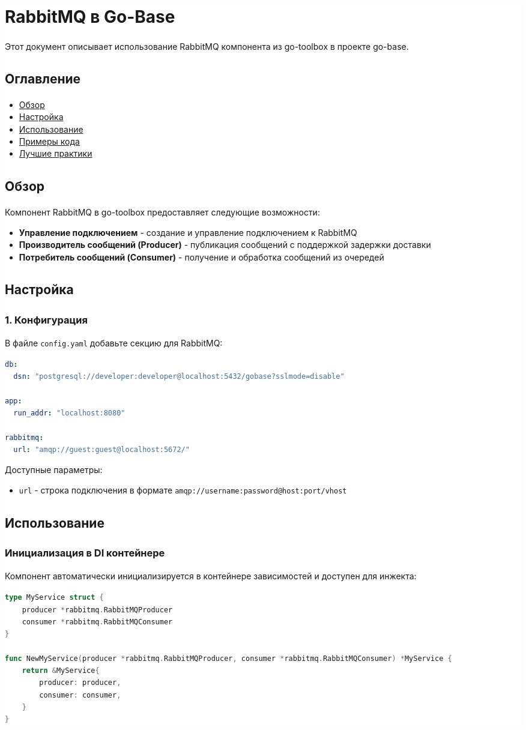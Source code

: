 # RabbitMQ в Go-Base

Этот документ описывает использование RabbitMQ компонента из go-toolbox в проекте go-base.

## Оглавление
- [Обзор](#обзор)
- [Настройка](#настройка)
- [Использование](#использование)
- [Примеры кода](#примеры-кода)
- [Лучшие практики](#лучшие-практики)

## Обзор

Компонент RabbitMQ в go-toolbox предоставляет следующие возможности:

- **Управление подключением** - создание и управление подключением к RabbitMQ
- **Производитель сообщений (Producer)** - публикация сообщений с поддержкой задержки доставки
- **Потребитель сообщений (Consumer)** - получение и обработка сообщений из очередей

## Настройка

### 1. Конфигурация

В файле `config.yaml` добавьте секцию для RabbitMQ:

```yaml
db:
  dsn: "postgresql://developer:developer@localhost:5432/gobase?sslmode=disable"

app:
  run_addr: "localhost:8080"

rabbitmq:
  url: "amqp://guest:guest@localhost:5672/"
```

Доступные параметры:
- `url` - строка подключения в формате `amqp://username:password@host:port/vhost`

## Использование

### Инициализация в DI контейнере

Компонент автоматически инициализируется в контейнере зависимостей и доступен для инжекта:

```go
type MyService struct {
    producer *rabbitmq.RabbitMQProducer
    consumer *rabbitmq.RabbitMQConsumer
}

func NewMyService(producer *rabbitmq.RabbitMQProducer, consumer *rabbitmq.RabbitMQConsumer) *MyService {
    return &MyService{
        producer: producer,
        consumer: consumer,
    }
}
```
